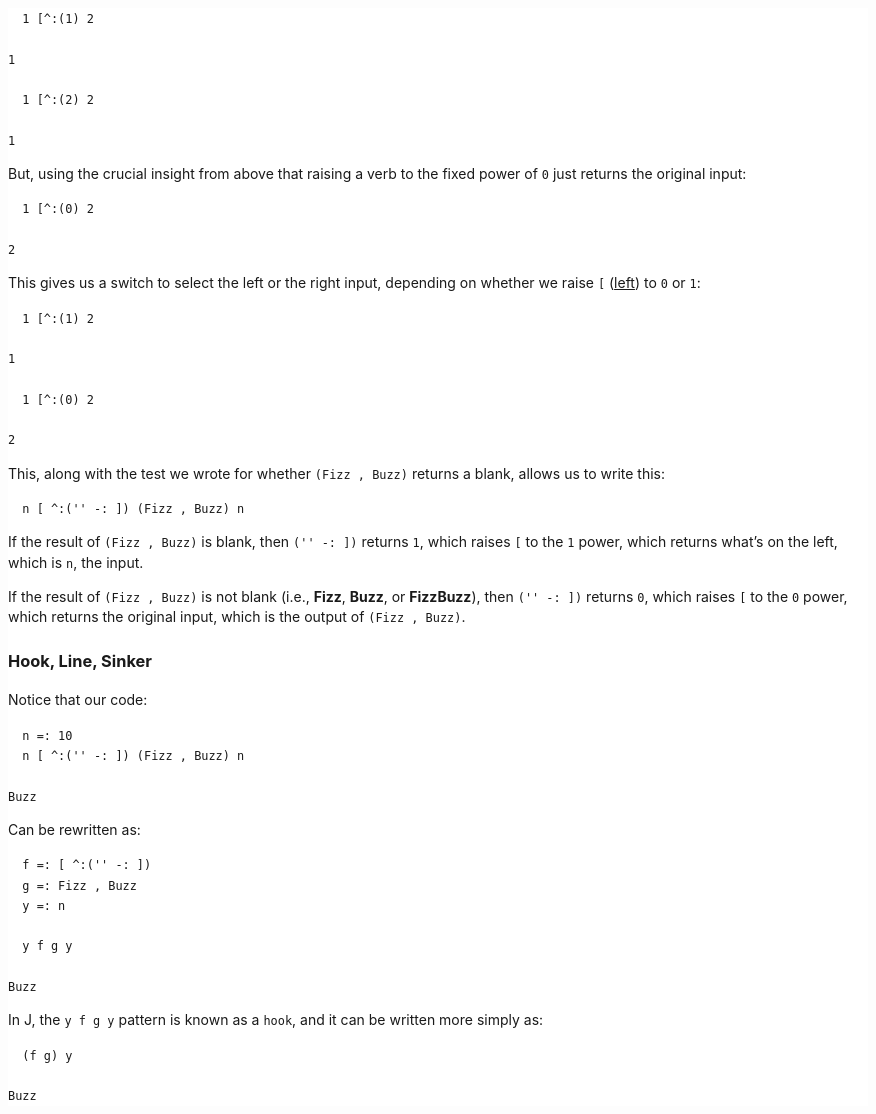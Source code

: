 	  1 [^:(1) 2
	
	1
	
	  1 [^:(2) 2
	
	1

But, using the crucial insight from above that raising a verb to the fixed power of `0` just returns the original input:

	  1 [^:(0) 2
	
	2

This gives us a switch to select the left or the right input, depending on whether we raise `[` ([left](http://code.jsoftware.com/wiki/Vocabulary/squarelf#dyadic)) to `0` or `1`:

	  1 [^:(1) 2
	
	1
	
	  1 [^:(0) 2
	
	2

This, along with the test we wrote for whether `(Fizz , Buzz)` returns a blank, allows us to write this:

	  n [ ^:('' -: ]) (Fizz , Buzz) n

If the result of `(Fizz , Buzz)` is blank, then `('' -: ])` returns `1`, which raises `[` to the `1` power, which returns what’s on the left, which is `n`, the input.

If the result of `(Fizz , Buzz)` is not blank (i.e., **Fizz**, **Buzz**, or **FizzBuzz**), then `('' -: ])` returns `0`, which raises `[` to the `0` power, which returns the original input, which is the output of `(Fizz , Buzz)`.

### Hook, Line, Sinker

Notice that our code:

	  n =: 10
	  n [ ^:('' -: ]) (Fizz , Buzz) n
	
	Buzz

Can be rewritten as:

	  f =: [ ^:('' -: ])
	  g =: Fizz , Buzz
	  y =: n
	
	  y f g y
	
	Buzz

In J, the `y f g y` pattern is known as a `hook`, and it can be written more simply as:

	  (f g) y
	
	Buzz
